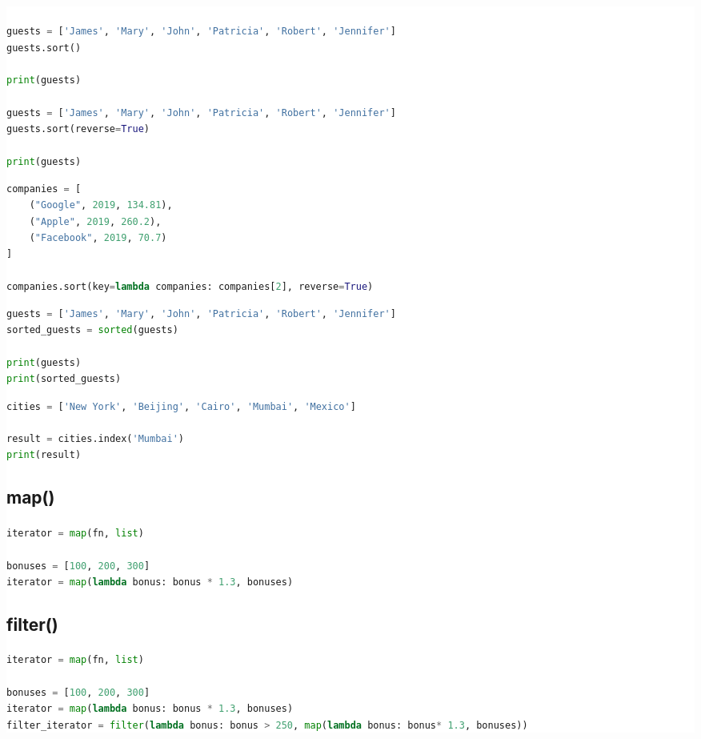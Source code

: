 ```python

guests = ['James', 'Mary', 'John', 'Patricia', 'Robert', 'Jennifer']
guests.sort()

print(guests)

guests = ['James', 'Mary', 'John', 'Patricia', 'Robert', 'Jennifer']
guests.sort(reverse=True)

print(guests)

```


```python
companies = [
    ("Google", 2019, 134.81),
    ("Apple", 2019, 260.2),
    ("Facebook", 2019, 70.7)
]

companies.sort(key=lambda companies: companies[2], reverse=True)

```

```python
guests = ['James', 'Mary', 'John', 'Patricia', 'Robert', 'Jennifer']
sorted_guests = sorted(guests)

print(guests)
print(sorted_guests)
```

```python
cities = ['New York', 'Beijing', 'Cairo', 'Mumbai', 'Mexico']

result = cities.index('Mumbai')
print(result)

```

## map()
```python
iterator = map(fn, list)

bonuses = [100, 200, 300]
iterator = map(lambda bonus: bonus * 1.3, bonuses)
```

## filter()
```python
iterator = map(fn, list)

bonuses = [100, 200, 300]
iterator = map(lambda bonus: bonus * 1.3, bonuses)
filter_iterator = filter(lambda bonus: bonus > 250, map(lambda bonus: bonus* 1.3, bonuses))
```
